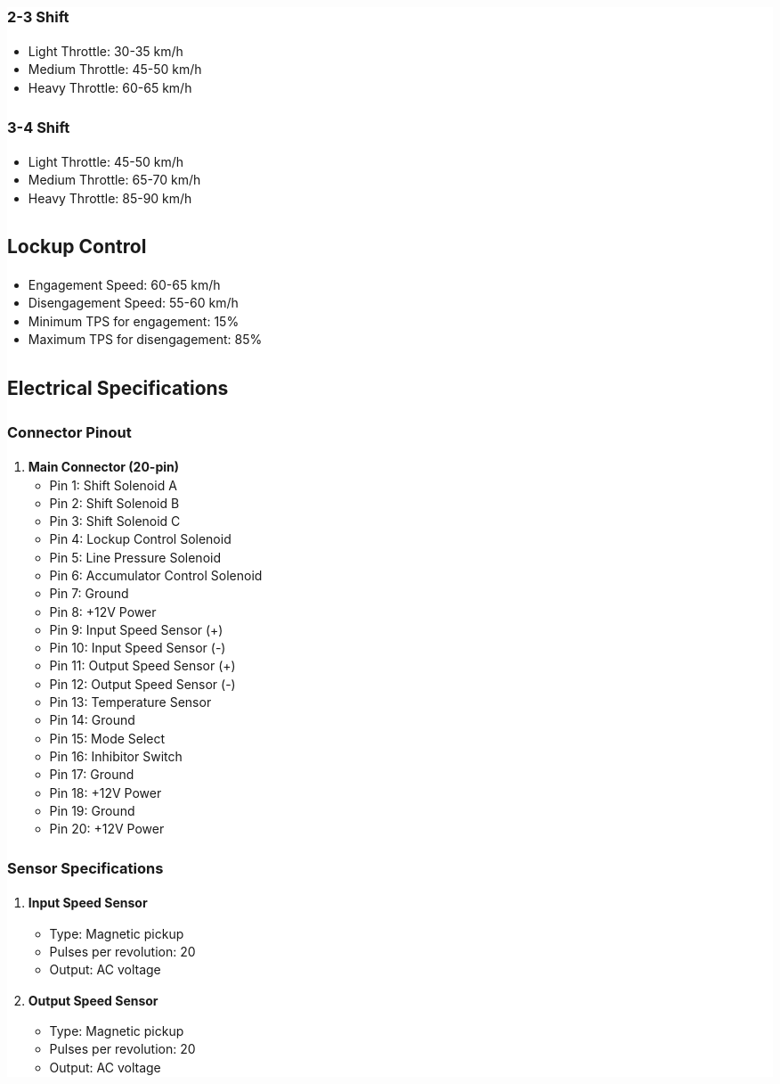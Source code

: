 ### 2-3 Shift
- Light Throttle: 30-35 km/h
- Medium Throttle: 45-50 km/h
- Heavy Throttle: 60-65 km/h

### 3-4 Shift
- Light Throttle: 45-50 km/h
- Medium Throttle: 65-70 km/h
- Heavy Throttle: 85-90 km/h

## Lockup Control
- Engagement Speed: 60-65 km/h
- Disengagement Speed: 55-60 km/h
- Minimum TPS for engagement: 15%
- Maximum TPS for disengagement: 85%

## Electrical Specifications

### Connector Pinout
1. **Main Connector (20-pin)**
   - Pin 1: Shift Solenoid A
   - Pin 2: Shift Solenoid B
   - Pin 3: Shift Solenoid C
   - Pin 4: Lockup Control Solenoid
   - Pin 5: Line Pressure Solenoid
   - Pin 6: Accumulator Control Solenoid
   - Pin 7: Ground
   - Pin 8: +12V Power
   - Pin 9: Input Speed Sensor (+)
   - Pin 10: Input Speed Sensor (-)
   - Pin 11: Output Speed Sensor (+)
   - Pin 12: Output Speed Sensor (-)
   - Pin 13: Temperature Sensor
   - Pin 14: Ground
   - Pin 15: Mode Select
   - Pin 16: Inhibitor Switch
   - Pin 17: Ground
   - Pin 18: +12V Power
   - Pin 19: Ground
   - Pin 20: +12V Power

### Sensor Specifications
1. **Input Speed Sensor**
   - Type: Magnetic pickup
   - Pulses per revolution: 20
   - Output: AC voltage

2. **Output Speed Sensor**
   - Type: Magnetic pickup
   - Pulses per revolution: 20
   - Output: AC voltage
